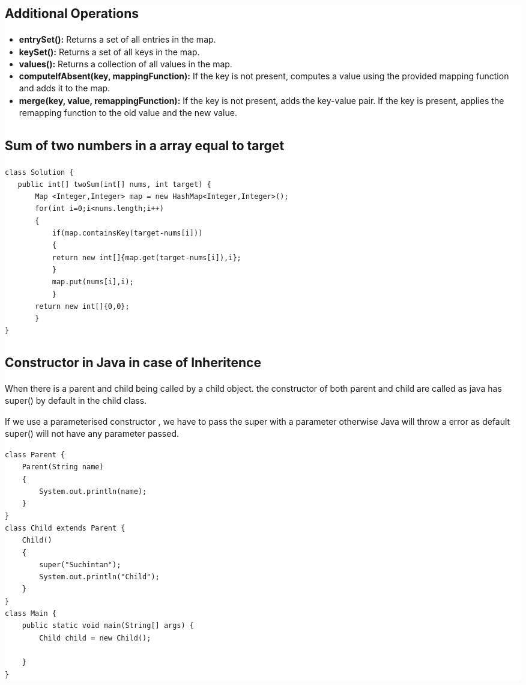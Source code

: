 ## Additional Operations

-   **entrySet():** Returns a set of all entries in the map.
-   **keySet():** Returns a set of all keys in the map.
-   **values():** Returns a collection of all values in the map.
-   **computeIfAbsent(key, mappingFunction):** If the key is not present, computes a value using the provided mapping function and adds it to the map.
-   **merge(key, value, remappingFunction):** If the key is not present, adds the key-value pair. If the key is present, applies the remapping function to the old value and the new value.

## Sum of two numbers in a array equal to target

 ```
 class Solution {  
	public int[] twoSum(int[] nums, int target) {  
		Map <Integer,Integer> map = new HashMap<Integer,Integer>();  
		for(int i=0;i<nums.length;i++)  
		{  
			if(map.containsKey(target-nums[i]))  
			{  
			return new int[]{map.get(target-nums[i]),i};  
			}  
			map.put(nums[i],i);  
			}  
		return new int[]{0,0};  
		}  
}
```

## Constructor in Java in case of Inheritence

When there is a parent and child being called by a child object. the constructor of both parent and child are called as java has super() by default in the child class.

If we use a parameterised constructor , we have to pass the super with a parameter otherwise Java will throw a error as default super() will not have any parameter passed.

```
class Parent {
    Parent(String name)
    {
        System.out.println(name);
    }
}
class Child extends Parent {
    Child()
    {   
        super("Suchintan");
        System.out.println("Child");
    }
}
class Main {
    public static void main(String[] args) {
        Child child = new Child();
        
    }
}
```

